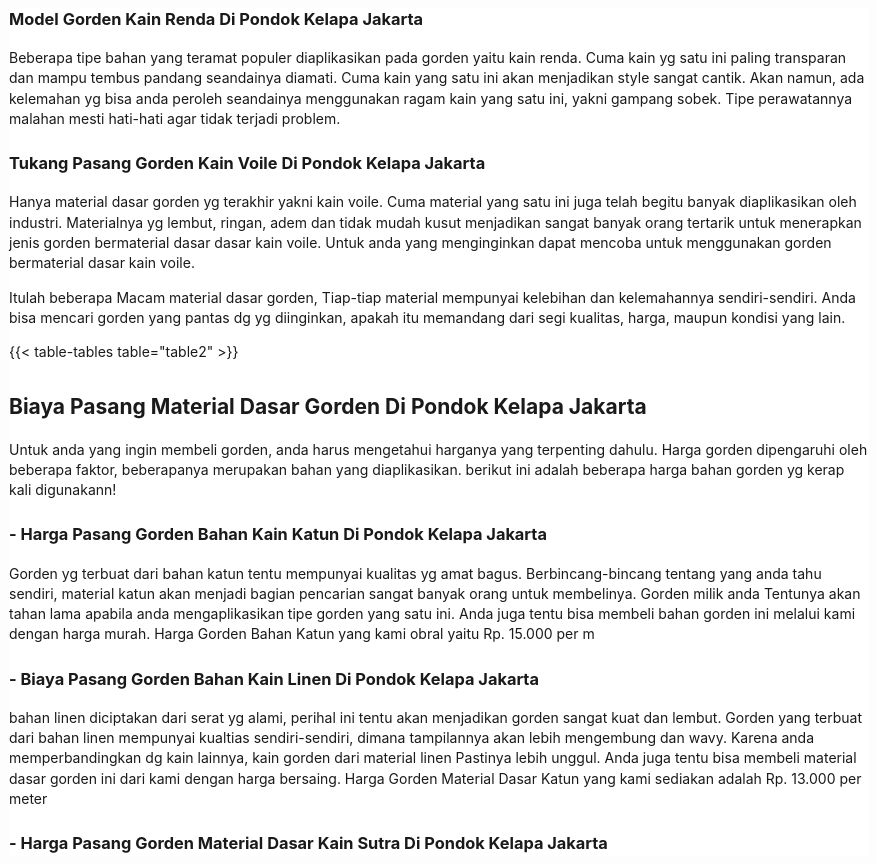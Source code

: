 ### Model Gorden Kain Renda Di Pondok Kelapa Jakarta

Beberapa tipe bahan yang teramat populer diaplikasikan pada gorden yaitu kain renda. Cuma kain yg satu ini paling transparan dan mampu tembus pandang seandainya diamati. Cuma kain yang satu ini akan menjadikan style sangat cantik. Akan namun, ada kelemahan yg bisa anda peroleh seandainya menggunakan ragam kain yang satu ini, yakni gampang sobek. Tipe perawatannya malahan mesti hati-hati agar tidak terjadi problem.

### Tukang Pasang Gorden Kain Voile Di Pondok Kelapa Jakarta

Hanya material dasar gorden yg terakhir yakni kain voile. Cuma material yang satu ini juga telah begitu banyak diaplikasikan oleh industri. Materialnya yg lembut, ringan, adem dan tidak mudah kusut menjadikan sangat banyak orang tertarik untuk menerapkan jenis gorden bermaterial dasar dasar kain voile. Untuk anda yang menginginkan dapat mencoba untuk menggunakan gorden bermaterial dasar kain voile.

Itulah beberapa Macam material dasar gorden, Tiap-tiap material mempunyai kelebihan dan kelemahannya sendiri-sendiri. Anda bisa mencari gorden yang pantas dg yg diinginkan, apakah itu memandang dari segi kualitas, harga, maupun kondisi yang lain.

{{< table-tables table="table2" >}}

## Biaya Pasang Material Dasar Gorden Di Pondok Kelapa Jakarta

Untuk anda yang ingin membeli gorden, anda harus mengetahui harganya yang terpenting dahulu. Harga gorden dipengaruhi oleh beberapa faktor, beberapanya merupakan bahan yang diaplikasikan. berikut ini adalah beberapa harga bahan gorden yg kerap kali digunakann!

### \- Harga Pasang Gorden Bahan Kain Katun Di Pondok Kelapa Jakarta

Gorden yg terbuat dari bahan katun tentu mempunyai kualitas yg amat bagus. Berbincang-bincang tentang yang anda tahu sendiri, material katun akan menjadi bagian pencarian sangat banyak orang untuk membelinya. Gorden milik anda Tentunya akan tahan lama apabila anda mengaplikasikan tipe gorden yang satu ini. Anda juga tentu bisa membeli bahan gorden ini melalui kami dengan harga murah. Harga Gorden Bahan Katun yang kami obral yaitu Rp. 15.000 per m

### \- Biaya Pasang Gorden Bahan Kain Linen Di Pondok Kelapa Jakarta

bahan linen diciptakan dari serat yg alami, perihal ini tentu akan menjadikan gorden sangat kuat dan lembut. Gorden yang terbuat dari bahan linen mempunyai kualtias sendiri-sendiri, dimana tampilannya akan lebih mengembung dan wavy. Karena anda memperbandingkan dg kain lainnya, kain gorden dari material linen Pastinya lebih unggul. Anda juga tentu bisa membeli material dasar gorden ini dari kami dengan harga bersaing. Harga Gorden Material Dasar Katun yang kami sediakan adalah Rp. 13.000 per meter

### \- Harga Pasang Gorden Material Dasar Kain Sutra Di Pondok Kelapa Jakarta
